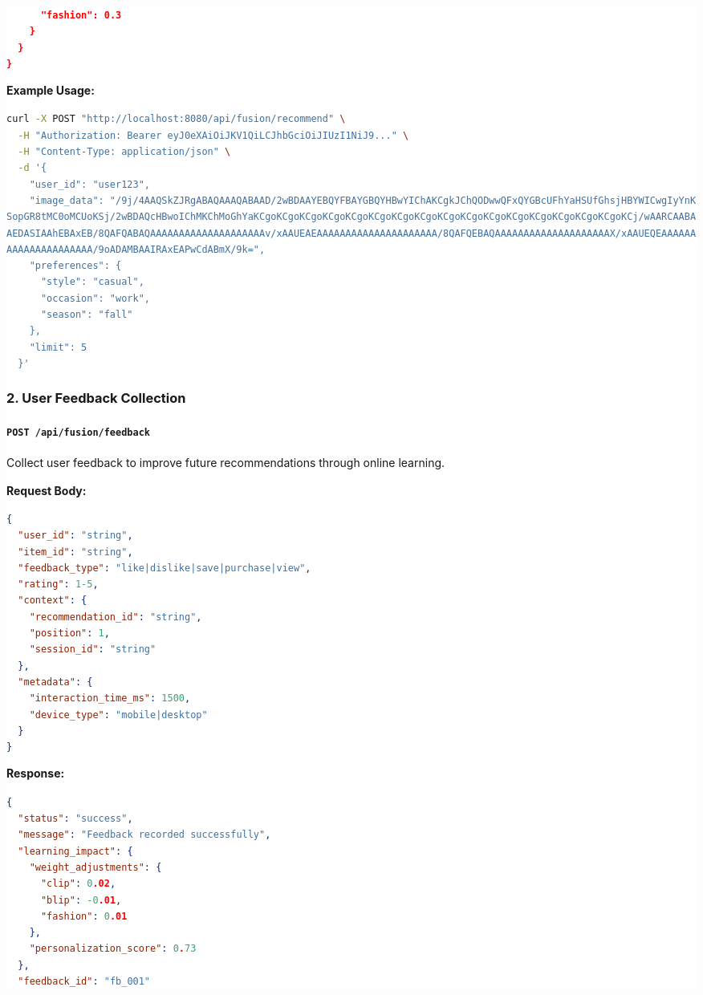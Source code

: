 ```json
      "fashion": 0.3
    }
  }
}
```

**Example Usage:**
```bash
curl -X POST "http://localhost:8080/api/fusion/recommend" \
  -H "Authorization: Bearer eyJ0eXAiOiJKV1QiLCJhbGciOiJIUzI1NiJ9..." \
  -H "Content-Type: application/json" \
  -d '{
    "user_id": "user123",
    "image_data": "/9j/4AAQSkZJRgABAQAAAQABAAD/2wBDAAYEBQYFBAYGBQYHBwYIChAKCgkJChQODwwQFxQYGBcUFhYaHSUfGhsjHBYWICwgIyYnKSopGR8tMC0oMCUoKSj/2wBDAQcHBwoIChMKChMoGhYaKCgoKCgoKCgoKCgoKCgoKCgoKCgoKCgoKCgoKCgoKCgoKCgoKCgoKCgoKCgoKCgoKCj/wAARCAABAAEDASIAAhEBAxEB/8QAFQABAQAAAAAAAAAAAAAAAAAAAAv/xAAUEAEAAAAAAAAAAAAAAAAAAAAA/8QAFQEBAQAAAAAAAAAAAAAAAAAAAAX/xAAUEQEAAAAAAAAAAAAAAAAAAAAA/9oADAMBAAIRAxEAPwCdABmX/9k=",
    "preferences": {
      "style": "casual",
      "occasion": "work",
      "season": "fall"
    },
    "limit": 5
  }'
```

### 2. User Feedback Collection

#### `POST /api/fusion/feedback`

Collect user feedback to improve future recommendations through online learning.

**Request Body:**
```json
{
  "user_id": "string",
  "item_id": "string",
  "feedback_type": "like|dislike|save|purchase|view",
  "rating": 1-5,
  "context": {
    "recommendation_id": "string",
    "position": 1,
    "session_id": "string"
  },
  "metadata": {
    "interaction_time_ms": 1500,
    "device_type": "mobile|desktop"
  }
}
```

**Response:**
```json
{
  "status": "success",
  "message": "Feedback recorded successfully",
  "learning_impact": {
    "weight_adjustments": {
      "clip": 0.02,
      "blip": -0.01,
      "fashion": 0.01
    },
    "personalization_score": 0.73
  },
  "feedback_id": "fb_001"
```